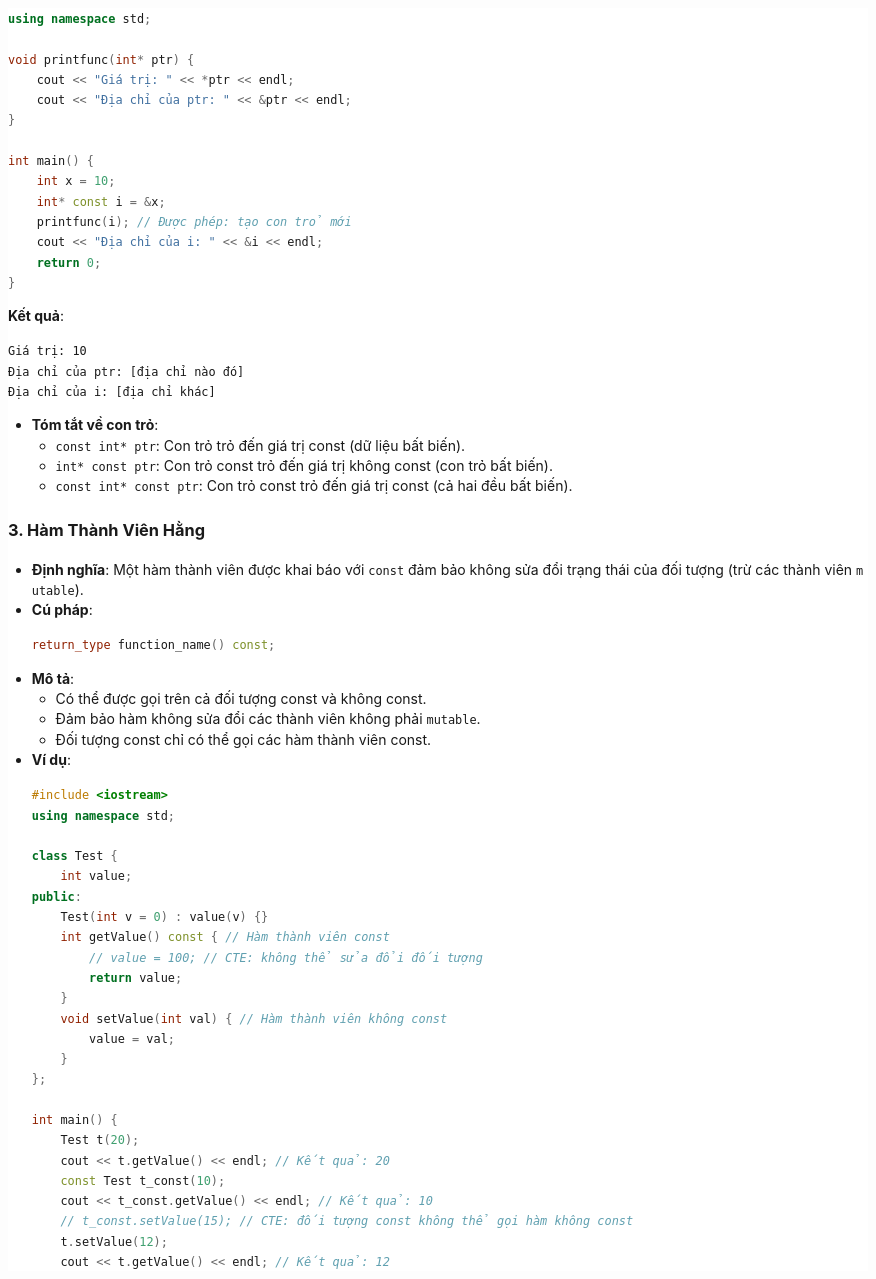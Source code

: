   ```cpp
  using namespace std;

  void printfunc(int* ptr) {
      cout << "Giá trị: " << *ptr << endl;
      cout << "Địa chỉ của ptr: " << &ptr << endl;
  }

  int main() {
      int x = 10;
      int* const i = &x;
      printfunc(i); // Được phép: tạo con trỏ mới
      cout << "Địa chỉ của i: " << &i << endl;
      return 0;
  }
  ```
  **Kết quả**:
  ```
  Giá trị: 10
  Địa chỉ của ptr: [địa chỉ nào đó]
  Địa chỉ của i: [địa chỉ khác]
  ```

- **Tóm tắt về con trỏ**:
  - `const int* ptr`: Con trỏ trỏ đến giá trị const (dữ liệu bất biến).
  - `int* const ptr`: Con trỏ const trỏ đến giá trị không const (con trỏ bất biến).
  - `const int* const ptr`: Con trỏ const trỏ đến giá trị const (cả hai đều bất biến).

### 3. Hàm Thành Viên Hằng
- **Định nghĩa**: Một hàm thành viên được khai báo với `const` đảm bảo không sửa đổi trạng thái của đối tượng (trừ các thành viên `mutable`).
- **Cú pháp**:
  ```cpp
  return_type function_name() const;
  ```
- **Mô tả**:
  - Có thể được gọi trên cả đối tượng const và không const.
  - Đảm bảo hàm không sửa đổi các thành viên không phải `mutable`.
  - Đối tượng const chỉ có thể gọi các hàm thành viên const.
- **Ví dụ**:
  ```cpp
  #include <iostream>
  using namespace std;

  class Test {
      int value;
  public:
      Test(int v = 0) : value(v) {}
      int getValue() const { // Hàm thành viên const
          // value = 100; // CTE: không thể sửa đổi đối tượng
          return value;
      }
      void setValue(int val) { // Hàm thành viên không const
          value = val;
      }
  };

  int main() {
      Test t(20);
      cout << t.getValue() << endl; // Kết quả: 20
      const Test t_const(10);
      cout << t_const.getValue() << endl; // Kết quả: 10
      // t_const.setValue(15); // CTE: đối tượng const không thể gọi hàm không const
      t.setValue(12);
      cout << t.getValue() << endl; // Kết quả: 12
  ```
